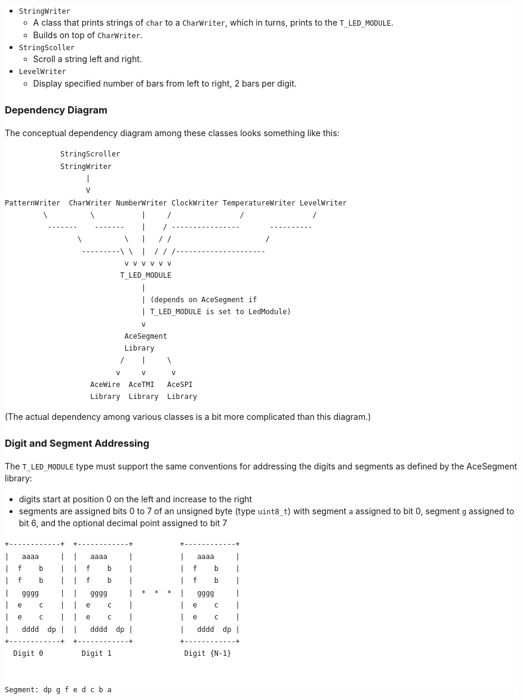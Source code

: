 * `StringWriter`
    * A class that prints strings of `char` to a `CharWriter`, which in
      turns, prints to the `T_LED_MODULE`.
    * Builds on top of `CharWriter`.
* `StringScoller`
    * Scroll a string left and right.
* `LevelWriter`
    * Display specified number of bars from left to right, 2 bars per digit.

<a name="DependencyDiagram"></a>
### Dependency Diagram

The conceptual dependency diagram among these classes looks something like this:

```
             StringScroller
             StringWriter
                   |
                   V
PatternWriter  CharWriter NumberWriter ClockWriter TemperatureWriter LevelWriter
         \          \           |     /                /                /
          -------    -------    |    / ----------------       ----------
                 \          \   |   / /                      /
                  ---------\ \  |  / / /---------------------
                            v v v v v v
                           T_LED_MODULE
                                |
                                | (depends on AceSegment if
                                | T_LED_MODULE is set to LedModule)
                                v
                            AceSegment
                            Library
                           /    |     \
                          v     v      v
                    AceWire  AceTMI   AceSPI
                    Library  Library  Library
```

(The actual dependency among various classes is a bit more complicated than this
diagram.)

<a name="DigitAndSegmentAddressing"></a>
### Digit and Segment Addressing

The `T_LED_MODULE` type must support the same conventions for addressing
the digits and segments as defined by the AceSegment library:

* digits start at position 0 on the left and increase to the right
* segments are assigned bits 0 to 7 of an unsigned byte (type `uint8_t`) with
  segment `a` assigned to bit 0, segment `g` assigned to bit 6, and the optional
  decimal point assigned to bit 7

```
+------------+  +------------+           +------------+
|   aaaa     |  |   aaaa     |           |   aaaa     |
|  f    b    |  |  f    b    |           |  f    b    |
|  f    b    |  |  f    b    |           |  f    b    |
|   gggg     |  |   gggg     |  *  *  *  |   gggg     |
|  e    c    |  |  e    c    |           |  e    c    |
|  e    c    |  |  e    c    |           |  e    c    |
|   dddd  dp |  |   dddd  dp |           |   dddd  dp |
+------------+  +------------+           +------------+
  Digit 0         Digit 1                 Digit {N-1}


Segment: dp g f e d c b a
```